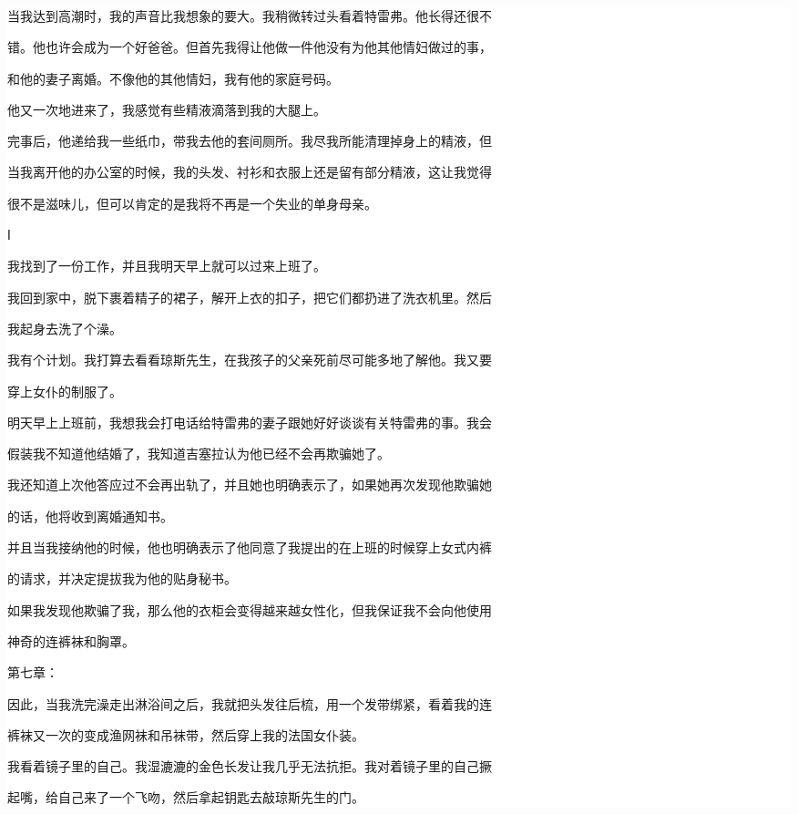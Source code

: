 当我达到高潮时，我的声音比我想象的要大。我稍微转过头看着特雷弗。他长得还很不

错。他也许会成为一个好爸爸。但首先我得让他做一件他没有为他其他情妇做过的事，

和他的妻子离婚。不像他的其他情妇，我有他的家庭号码。

他又一次地进来了，我感觉有些精液滴落到我的大腿上。



完事后，他递给我一些纸巾，带我去他的套间厕所。我尽我所能清理掉身上的精液，但

当我离开他的办公室的时候，我的头发、衬衫和衣服上还是留有部分精液，这让我觉得

很不是滋味儿，但可以肯定的是我将不再是一个失业的单身母亲。

I

我找到了一份工作，并且我明天早上就可以过来上班了。



我回到家中，脱下裹着精子的裙子，解开上衣的扣子，把它们都扔进了洗衣机里。然后

我起身去洗了个澡。



我有个计划。我打算去看看琼斯先生，在我孩子的父亲死前尽可能多地了解他。我又要

穿上女仆的制服了。



明天早上上班前，我想我会打电话给特雷弗的妻子跟她好好谈谈有关特雷弗的事。我会

假装我不知道他结婚了，我知道吉塞拉认为他已经不会再欺骗她了。



我还知道上次他答应过不会再出轨了，并且她也明确表示了，如果她再次发现他欺骗她

的话，他将收到离婚通知书。



并且当我接纳他的时候，他也明确表示了他同意了我提出的在上班的时候穿上女式内裤

的请求，并决定提拔我为他的贴身秘书。



如果我发现他欺骗了我，那么他的衣柜会变得越来越女性化，但我保证我不会向他使用

神奇的连裤袜和胸罩。



第七章：



因此，当我洗完澡走出淋浴间之后，我就把头发往后梳，用一个发带绑紧，看着我的连

裤袜又一次的变成渔网袜和吊袜带，然后穿上我的法国女仆装。



我看着镜子里的自己。我湿漉漉的金色长发让我几乎无法抗拒。我对着镜子里的自己撅

起嘴，给自己来了一个飞吻，然后拿起钥匙去敲琼斯先生的门。
